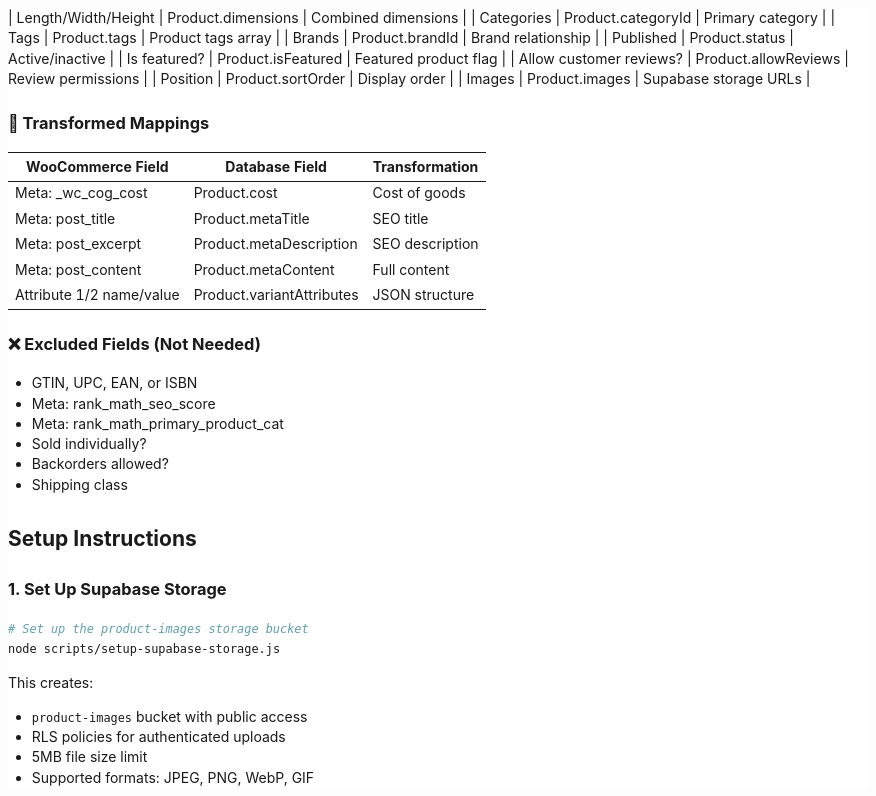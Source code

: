 | Length/Width/Height     | Product.dimensions    | Combined dimensions   |
| Categories              | Product.categoryId    | Primary category      |
| Tags                    | Product.tags          | Product tags array    |
| Brands                  | Product.brandId       | Brand relationship    |
| Published               | Product.status        | Active/inactive       |
| Is featured?            | Product.isFeatured    | Featured product flag |
| Allow customer reviews? | Product.allowReviews  | Review permissions    |
| Position                | Product.sortOrder     | Display order         |
| Images                  | Product.images        | Supabase storage URLs |

### 🔄 Transformed Mappings

| WooCommerce Field        | Database Field            | Transformation  |
| ------------------------ | ------------------------- | --------------- |
| Meta: \_wc_cog_cost      | Product.cost              | Cost of goods   |
| Meta: post_title         | Product.metaTitle         | SEO title       |
| Meta: post_excerpt       | Product.metaDescription   | SEO description |
| Meta: post_content       | Product.metaContent       | Full content    |
| Attribute 1/2 name/value | Product.variantAttributes | JSON structure  |

### ❌ Excluded Fields (Not Needed)

- GTIN, UPC, EAN, or ISBN
- Meta: rank_math_seo_score
- Meta: rank_math_primary_product_cat
- Sold individually?
- Backorders allowed?
- Shipping class

## Setup Instructions

### 1. Set Up Supabase Storage

```bash
# Set up the product-images storage bucket
node scripts/setup-supabase-storage.js
```

This creates:

- `product-images` bucket with public access
- RLS policies for authenticated uploads
- 5MB file size limit
- Supported formats: JPEG, PNG, WebP, GIF
